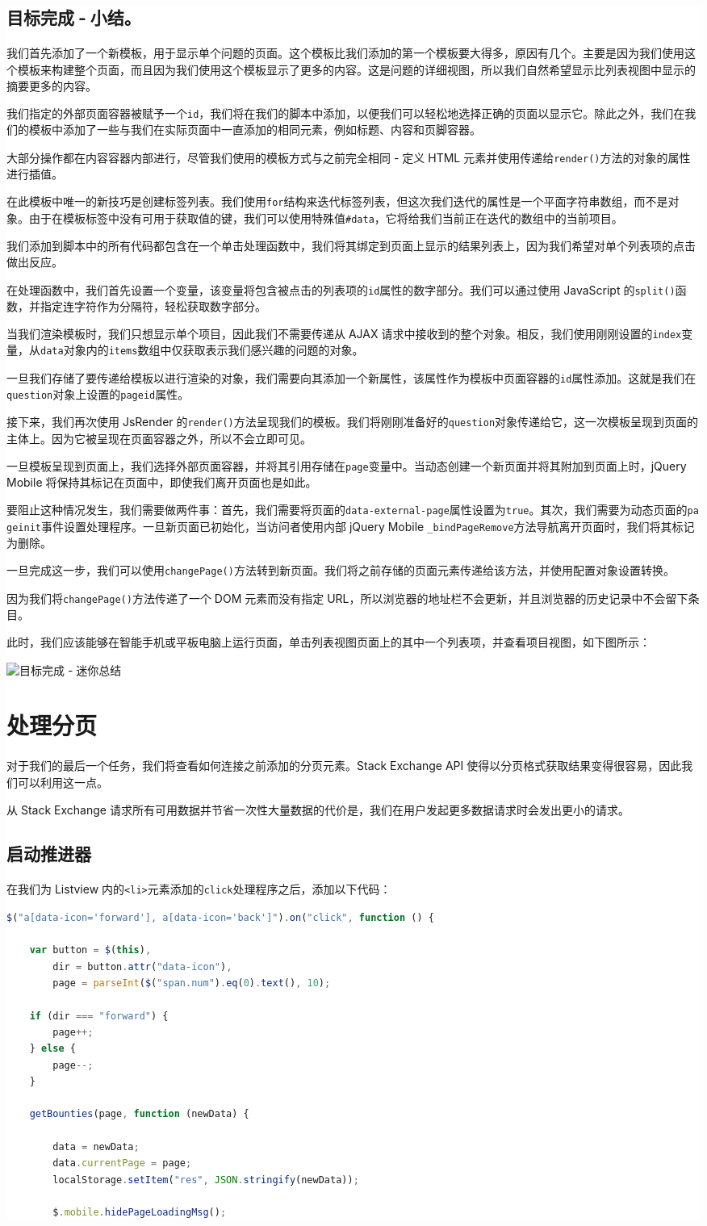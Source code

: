 ## 目标完成 - 小结。

我们首先添加了一个新模板，用于显示单个问题的页面。这个模板比我们添加的第一个模板要大得多，原因有几个。主要是因为我们使用这个模板来构建整个页面，而且因为我们使用这个模板显示了更多的内容。这是问题的详细视图，所以我们自然希望显示比列表视图中显示的摘要更多的内容。

我们指定的外部页面容器被赋予一个`id`，我们将在我们的脚本中添加，以便我们可以轻松地选择正确的页面以显示它。除此之外，我们在我们的模板中添加了一些与我们在实际页面中一直添加的相同元素，例如标题、内容和页脚容器。

大部分操作都在内容容器内部进行，尽管我们使用的模板方式与之前完全相同 - 定义 HTML 元素并使用传递给`render()`方法的对象的属性进行插值。

在此模板中唯一的新技巧是创建标签列表。我们使用`for`结构来迭代标签列表，但这次我们迭代的属性是一个平面字符串数组，而不是对象。由于在模板标签中没有可用于获取值的键，我们可以使用特殊值`#data`，它将给我们当前正在迭代的数组中的当前项目。

我们添加到脚本中的所有代码都包含在一个单击处理函数中，我们将其绑定到页面上显示的结果列表上，因为我们希望对单个列表项的点击做出反应。

在处理函数中，我们首先设置一个变量，该变量将包含被点击的列表项的`id`属性的数字部分。我们可以通过使用 JavaScript 的`split()`函数，并指定连字符作为分隔符，轻松获取数字部分。

当我们渲染模板时，我们只想显示单个项目，因此我们不需要传递从 AJAX 请求中接收到的整个对象。相反，我们使用刚刚设置的`index`变量，从`data`对象内的`items`数组中仅获取表示我们感兴趣的问题的对象。

一旦我们存储了要传递给模板以进行渲染的对象，我们需要向其添加一个新属性，该属性作为模板中页面容器的`id`属性添加。这就是我们在`question`对象上设置的`pageid`属性。

接下来，我们再次使用 JsRender 的`render()`方法呈现我们的模板。我们将刚刚准备好的`question`对象传递给它，这一次模板呈现到页面的主体上。因为它被呈现在页面容器之外，所以不会立即可见。

一旦模板呈现到页面上，我们选择外部页面容器，并将其引用存储在`page`变量中。当动态创建一个新页面并将其附加到页面上时，jQuery Mobile 将保持其标记在页面中，即使我们离开页面也是如此。

要阻止这种情况发生，我们需要做两件事：首先，我们需要将页面的`data-external-page`属性设置为`true`。其次，我们需要为动态页面的`pageinit`事件设置处理程序。一旦新页面已初始化，当访问者使用内部 jQuery Mobile `_bindPageRemove`方法导航离开页面时，我们将其标记为删除。

一旦完成这一步，我们可以使用`changePage()`方法转到新页面。我们将之前存储的页面元素传递给该方法，并使用配置对象设置转换。

因为我们将`changePage()`方法传递了一个 DOM 元素而没有指定 URL，所以浏览器的地址栏不会更新，并且浏览器的历史记录中不会留下条目。

此时，我们应该能够在智能手机或平板电脑上运行页面，单击列表视图页面上的其中一个列表项，并查看项目视图，如下图所示：

![目标完成 - 迷你总结](https://github.com/OpenDocCN/freelearn-jquery-zh/raw/master/docs/jq-htst/img/9106OS_04_03.jpg)

# 处理分页

对于我们的最后一个任务，我们将查看如何连接之前添加的分页元素。Stack Exchange API 使得以分页格式获取结果变得很容易，因此我们可以利用这一点。

从 Stack Exchange 请求所有可用数据并节省一次性大量数据的代价是，我们在用户发起更多数据请求时会发出更小的请求。

## 启动推进器

在我们为 Listview 内的`<li>`元素添加的`click`处理程序之后，添加以下代码：

```js
$("a[data-icon='forward'], a[data-icon='back']").on("click", function () {

    var button = $(this),
        dir = button.attr("data-icon"),
        page = parseInt($("span.num").eq(0).text(), 10);

    if (dir === "forward") {
        page++;
    } else {
        page--;
    }

    getBounties(page, function (newData) {

        data = newData;
        data.currentPage = page;
        localStorage.setItem("res", JSON.stringify(newData));

        $.mobile.hidePageLoadingMsg();

```